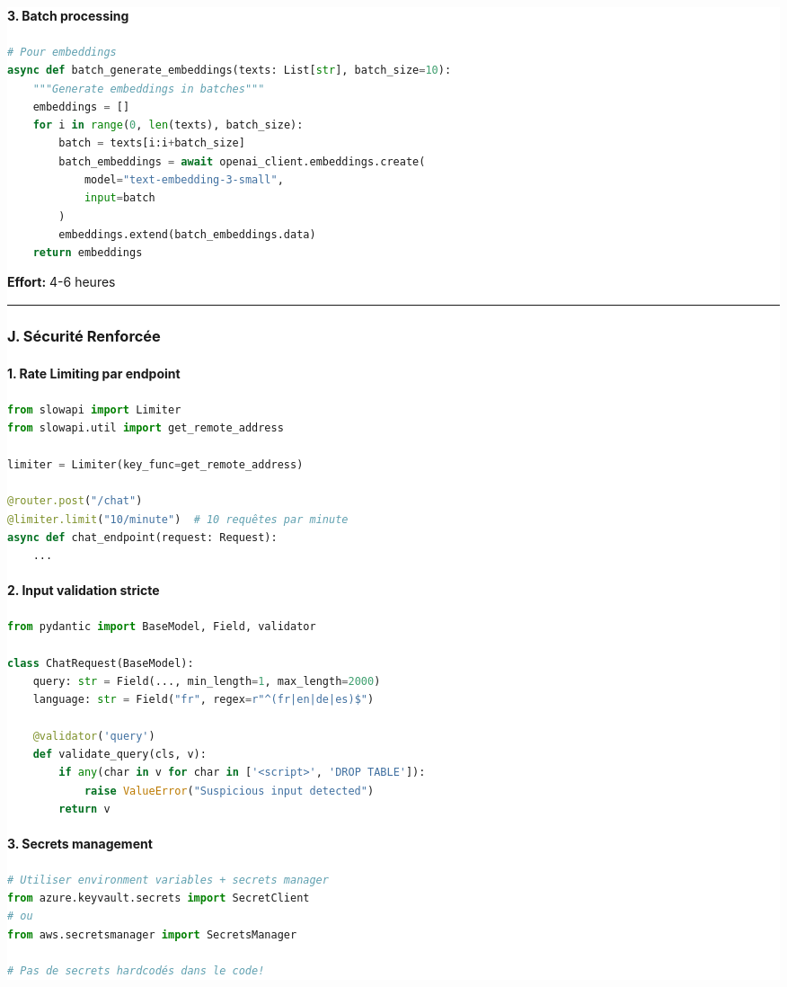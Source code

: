#### 3. Batch processing
```python
# Pour embeddings
async def batch_generate_embeddings(texts: List[str], batch_size=10):
    """Generate embeddings in batches"""
    embeddings = []
    for i in range(0, len(texts), batch_size):
        batch = texts[i:i+batch_size]
        batch_embeddings = await openai_client.embeddings.create(
            model="text-embedding-3-small",
            input=batch
        )
        embeddings.extend(batch_embeddings.data)
    return embeddings
```

**Effort:** 4-6 heures

---

### J. Sécurité Renforcée

#### 1. Rate Limiting par endpoint
```python
from slowapi import Limiter
from slowapi.util import get_remote_address

limiter = Limiter(key_func=get_remote_address)

@router.post("/chat")
@limiter.limit("10/minute")  # 10 requêtes par minute
async def chat_endpoint(request: Request):
    ...
```

#### 2. Input validation stricte
```python
from pydantic import BaseModel, Field, validator

class ChatRequest(BaseModel):
    query: str = Field(..., min_length=1, max_length=2000)
    language: str = Field("fr", regex=r"^(fr|en|de|es)$")

    @validator('query')
    def validate_query(cls, v):
        if any(char in v for char in ['<script>', 'DROP TABLE']):
            raise ValueError("Suspicious input detected")
        return v
```

#### 3. Secrets management
```python
# Utiliser environment variables + secrets manager
from azure.keyvault.secrets import SecretClient
# ou
from aws.secretsmanager import SecretsManager

# Pas de secrets hardcodés dans le code!
```
